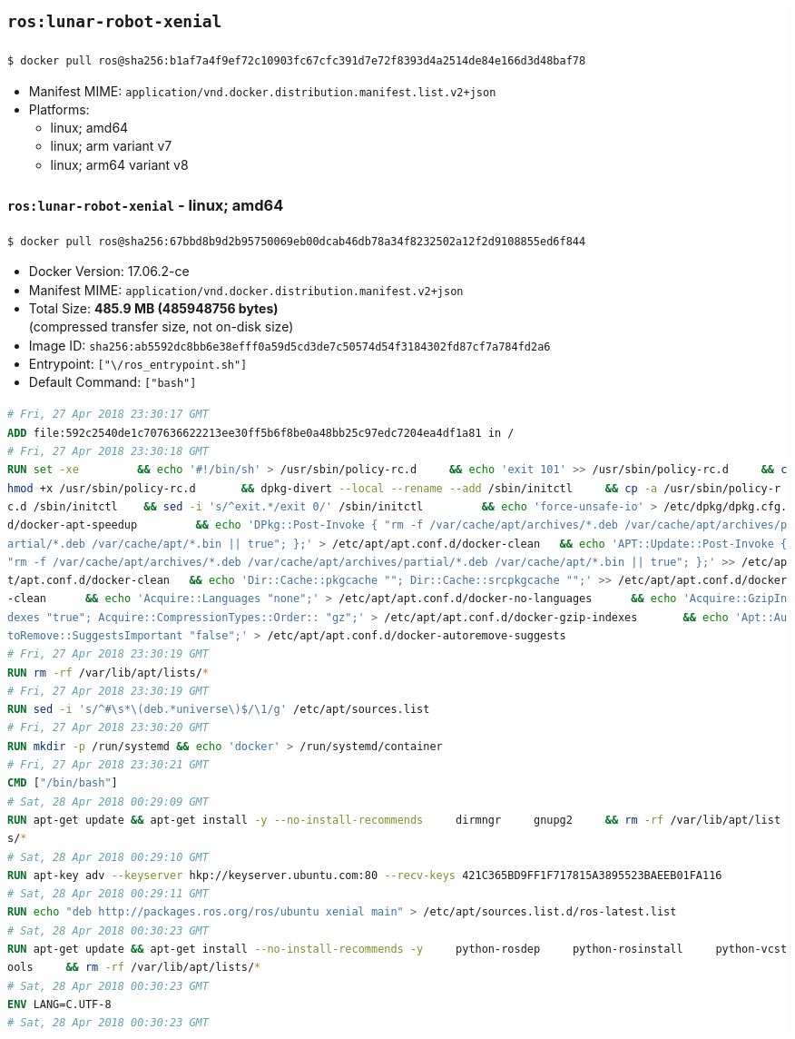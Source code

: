 ## `ros:lunar-robot-xenial`

```console
$ docker pull ros@sha256:b1af7a4f9ef72c10903fc67cfc391d7e72f8393d4a2514de84e166d3d48baf78
```

-	Manifest MIME: `application/vnd.docker.distribution.manifest.list.v2+json`
-	Platforms:
	-	linux; amd64
	-	linux; arm variant v7
	-	linux; arm64 variant v8

### `ros:lunar-robot-xenial` - linux; amd64

```console
$ docker pull ros@sha256:67bbd8b9d2b95750069eb00dcab46db78a34f8232502a12f2d9108855ed6f844
```

-	Docker Version: 17.06.2-ce
-	Manifest MIME: `application/vnd.docker.distribution.manifest.v2+json`
-	Total Size: **485.9 MB (485948756 bytes)**  
	(compressed transfer size, not on-disk size)
-	Image ID: `sha256:ab5592dc8bb6e38efff0a59d5cd3de7c50574d54f3184302fd87cf7a784fd2a6`
-	Entrypoint: `["\/ros_entrypoint.sh"]`
-	Default Command: `["bash"]`

```dockerfile
# Fri, 27 Apr 2018 23:30:17 GMT
ADD file:592c2540de1c707636622213ee30ff5b6f8be0a48bb25c97edc7204ea4df1a81 in / 
# Fri, 27 Apr 2018 23:30:18 GMT
RUN set -xe 		&& echo '#!/bin/sh' > /usr/sbin/policy-rc.d 	&& echo 'exit 101' >> /usr/sbin/policy-rc.d 	&& chmod +x /usr/sbin/policy-rc.d 		&& dpkg-divert --local --rename --add /sbin/initctl 	&& cp -a /usr/sbin/policy-rc.d /sbin/initctl 	&& sed -i 's/^exit.*/exit 0/' /sbin/initctl 		&& echo 'force-unsafe-io' > /etc/dpkg/dpkg.cfg.d/docker-apt-speedup 		&& echo 'DPkg::Post-Invoke { "rm -f /var/cache/apt/archives/*.deb /var/cache/apt/archives/partial/*.deb /var/cache/apt/*.bin || true"; };' > /etc/apt/apt.conf.d/docker-clean 	&& echo 'APT::Update::Post-Invoke { "rm -f /var/cache/apt/archives/*.deb /var/cache/apt/archives/partial/*.deb /var/cache/apt/*.bin || true"; };' >> /etc/apt/apt.conf.d/docker-clean 	&& echo 'Dir::Cache::pkgcache ""; Dir::Cache::srcpkgcache "";' >> /etc/apt/apt.conf.d/docker-clean 		&& echo 'Acquire::Languages "none";' > /etc/apt/apt.conf.d/docker-no-languages 		&& echo 'Acquire::GzipIndexes "true"; Acquire::CompressionTypes::Order:: "gz";' > /etc/apt/apt.conf.d/docker-gzip-indexes 		&& echo 'Apt::AutoRemove::SuggestsImportant "false";' > /etc/apt/apt.conf.d/docker-autoremove-suggests
# Fri, 27 Apr 2018 23:30:19 GMT
RUN rm -rf /var/lib/apt/lists/*
# Fri, 27 Apr 2018 23:30:19 GMT
RUN sed -i 's/^#\s*\(deb.*universe\)$/\1/g' /etc/apt/sources.list
# Fri, 27 Apr 2018 23:30:20 GMT
RUN mkdir -p /run/systemd && echo 'docker' > /run/systemd/container
# Fri, 27 Apr 2018 23:30:21 GMT
CMD ["/bin/bash"]
# Sat, 28 Apr 2018 00:29:09 GMT
RUN apt-get update && apt-get install -y --no-install-recommends     dirmngr     gnupg2     && rm -rf /var/lib/apt/lists/*
# Sat, 28 Apr 2018 00:29:10 GMT
RUN apt-key adv --keyserver hkp://keyserver.ubuntu.com:80 --recv-keys 421C365BD9FF1F717815A3895523BAEEB01FA116
# Sat, 28 Apr 2018 00:29:11 GMT
RUN echo "deb http://packages.ros.org/ros/ubuntu xenial main" > /etc/apt/sources.list.d/ros-latest.list
# Sat, 28 Apr 2018 00:30:23 GMT
RUN apt-get update && apt-get install --no-install-recommends -y     python-rosdep     python-rosinstall     python-vcstools     && rm -rf /var/lib/apt/lists/*
# Sat, 28 Apr 2018 00:30:23 GMT
ENV LANG=C.UTF-8
# Sat, 28 Apr 2018 00:30:23 GMT
```